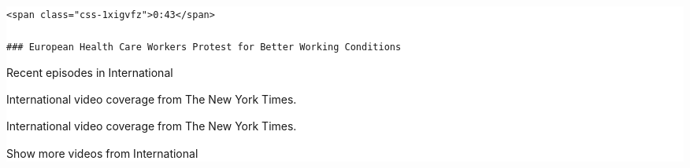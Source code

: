     <span class="css-1xigvfz">0:43</span>
    
    ### European Health Care Workers Protest for Better Working Conditions

</div>

<div class="css-1iyuew3">

</div>

</div>

<div>

<div id="International" class="css-1ipv97n">

Recent episodes in <span class="css-1galvr2">International</span>

</div>

<div class="css-1rdxns7">

<div>

International video coverage from The New York Times.

</div>

</div>

<div class="css-1dv1kvn">

International video coverage from The New York Times.

</div>

<div class="css-1wapnqs" data-aria-labelledby="International">

<div class="css-1gce877">

Show more videos from
International

<div>

<div style="border:0;clip:rect(0 0 0 0);height:1px;margin:-1px;overflow:hidden;white-space:nowrap;padding:0;width:1px;position:absolute" data-role="log" data-aria-live="assertive">

</div>

<div style="border:0;clip:rect(0 0 0 0);height:1px;margin:-1px;overflow:hidden;white-space:nowrap;padding:0;width:1px;position:absolute" data-role="log" data-aria-live="assertive">

</div>

<div style="border:0;clip:rect(0 0 0 0);height:1px;margin:-1px;overflow:hidden;white-space:nowrap;padding:0;width:1px;position:absolute" data-role="log" data-aria-live="polite">

</div>

<div style="border:0;clip:rect(0 0 0 0);height:1px;margin:-1px;overflow:hidden;white-space:nowrap;padding:0;width:1px;position:absolute" data-role="log" data-aria-live="polite">
